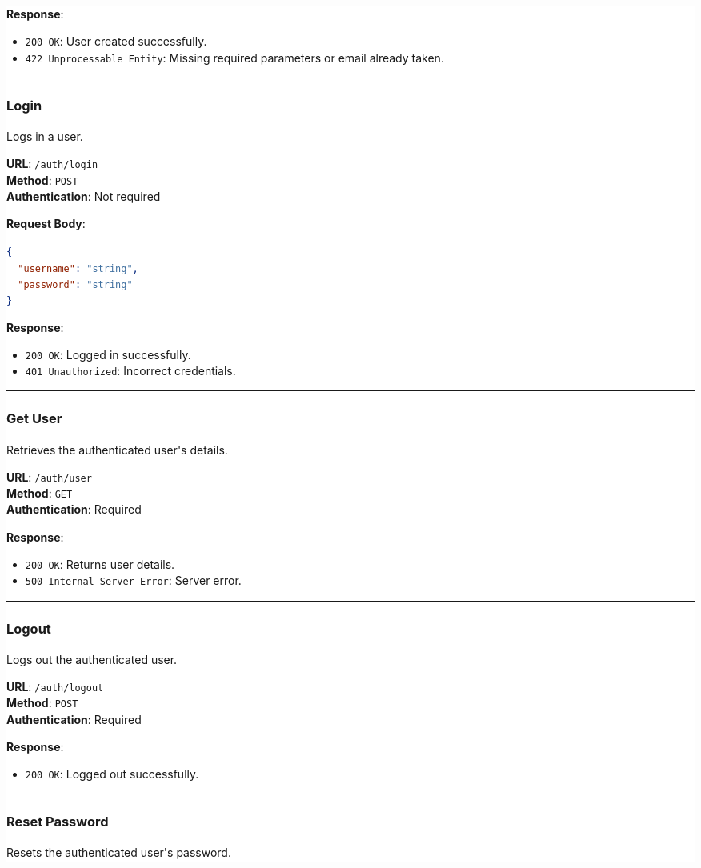 **Response**:
- `200 OK`: User created successfully.
- `422 Unprocessable Entity`: Missing required parameters or email already taken.

---

### Login
Logs in a user.

**URL**: `/auth/login`  
**Method**: `POST`  
**Authentication**: Not required  

**Request Body**:
```json
{
  "username": "string",
  "password": "string"
}
```

**Response**:
- `200 OK`: Logged in successfully.
- `401 Unauthorized`: Incorrect credentials.

---

### Get User
Retrieves the authenticated user's details.

**URL**: `/auth/user`  
**Method**: `GET`  
**Authentication**: Required  

**Response**:
- `200 OK`: Returns user details.
- `500 Internal Server Error`: Server error.

---

### Logout
Logs out the authenticated user.

**URL**: `/auth/logout`  
**Method**: `POST`  
**Authentication**: Required  

**Response**:
- `200 OK`: Logged out successfully.

---

### Reset Password
Resets the authenticated user's password.
